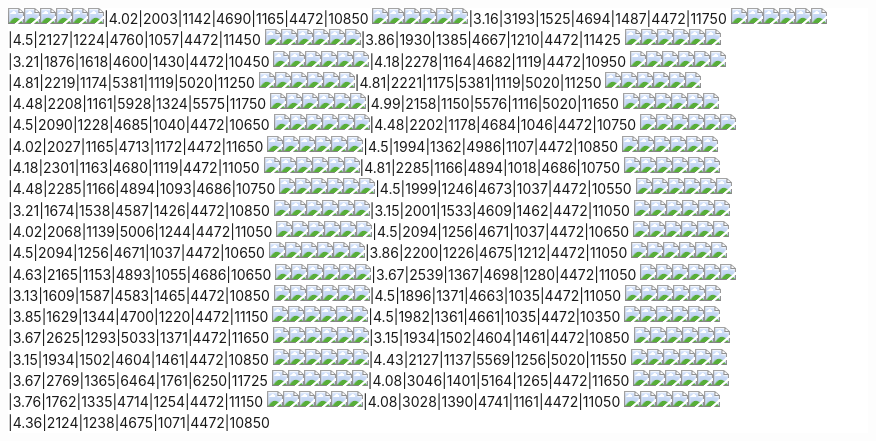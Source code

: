 ![](/item/3031.png)![](/item/6672.png)![](/item/3046.png)![](/item/1001.png)![](/item/1053.png)![](/item/1055.png)|4.02|2003|1142|4690|1165|4472|10850
![](/item/6672.png)![](/item/3033.png)![](/item/3142.png)![](/item/1053.png)![](/item/1055.png)![](/item/1038.png)|3.16|3193|1525|4694|1487|4472|11750
![](/item/3074.png)![](/item/6672.png)![](/item/3094.png)![](/item/1001.png)![](/item/1055.png)![](/item/1038.png)|4.5|2127|1224|4760|1057|4472|11450
![](/item/6672.png)![](/item/6671.png)![](/item/3046.png)![](/item/1053.png)![](/item/1055.png)![](/item/1037.png)|3.86|1930|1385|4667|1210|4472|11425
![](/item/6672.png)![](/item/6695.png)![](/item/3124.png)![](/item/1001.png)![](/item/1053.png)![](/item/1055.png)|3.21|1876|1618|4600|1430|4472|10450
![](/item/6672.png)![](/item/3508.png)![](/item/6675.png)![](/item/1001.png)![](/item/1053.png)![](/item/1055.png)|4.18|2278|1164|4682|1119|4472|10950
![](/item/6672.png)![](/item/3036.png)![](/item/6630.png)![](/item/1001.png)![](/item/1055.png)![](/item/1038.png)|4.81|2219|1174|5381|1119|5020|11250
![](/item/6672.png)![](/item/3033.png)![](/item/6630.png)![](/item/1001.png)![](/item/1055.png)![](/item/1038.png)|4.81|2221|1175|5381|1119|5020|11250
![](/item/3074.png)![](/item/6672.png)![](/item/6333.png)![](/item/1001.png)![](/item/1055.png)![](/item/1038.png)|4.48|2208|1161|5928|1324|5575|11750
![](/item/6672.png)![](/item/3072.png)![](/item/3161.png)![](/item/1001.png)![](/item/1055.png)![](/item/1038.png)|4.99|2158|1150|5576|1116|5020|11650
![](/item/6672.png)![](/item/3036.png)![](/item/3094.png)![](/item/1001.png)![](/item/1053.png)![](/item/1055.png)|4.5|2090|1228|4685|1040|4472|10650
![](/item/6672.png)![](/item/3508.png)![](/item/6694.png)![](/item/1001.png)![](/item/1053.png)![](/item/1055.png)|4.48|2202|1178|4684|1046|4472|10750
![](/item/3074.png)![](/item/6672.png)![](/item/3115.png)![](/item/1001.png)![](/item/1055.png)![](/item/1038.png)|4.02|2027|1165|4713|1172|4472|11650
![](/item/6672.png)![](/item/6671.png)![](/item/3156.png)![](/item/1001.png)![](/item/1053.png)![](/item/1055.png)|4.5|1994|1362|4986|1107|4472|10850
![](/item/6672.png)![](/item/6675.png)![](/item/6696.png)![](/item/1001.png)![](/item/1053.png)![](/item/1055.png)|4.18|2301|1163|4680|1119|4472|11050
![](/item/6693.png)![](/item/6692.png)![](/item/6672.png)![](/item/1001.png)![](/item/1053.png)![](/item/1055.png)|4.81|2285|1166|4894|1018|4686|10750
![](/item/6692.png)![](/item/6696.png)![](/item/6672.png)![](/item/1001.png)![](/item/1053.png)![](/item/1055.png)|4.48|2285|1166|4894|1093|4686|10750
![](/item/6672.png)![](/item/3508.png)![](/item/3095.png)![](/item/1001.png)![](/item/1053.png)![](/item/1055.png)|4.5|1999|1246|4673|1037|4472|10550
![](/item/3124.png)![](/item/3139.png)![](/item/6672.png)![](/item/1001.png)![](/item/1053.png)![](/item/1055.png)|3.21|1674|1538|4587|1426|4472|10850
![](/item/6672.png)![](/item/6694.png)![](/item/3124.png)![](/item/1001.png)![](/item/1053.png)![](/item/1055.png)|3.15|2001|1533|4609|1462|4472|11050
![](/item/6672.png)![](/item/3072.png)![](/item/3046.png)![](/item/1001.png)![](/item/1055.png)![](/item/1038.png)|4.02|2068|1139|5006|1244|4472|11050
![](/item/6672.png)![](/item/3095.png)![](/item/6693.png)![](/item/1001.png)![](/item/1053.png)![](/item/1055.png)|4.5|2094|1256|4671|1037|4472|10650
![](/item/6672.png)![](/item/3095.png)![](/item/6696.png)![](/item/1001.png)![](/item/1053.png)![](/item/1055.png)|4.5|2094|1256|4671|1037|4472|10650
![](/item/6672.png)![](/item/6675.png)![](/item/3087.png)![](/item/1001.png)![](/item/1053.png)![](/item/1055.png)|3.86|2200|1226|4675|1212|4472|11050
![](/item/6672.png)![](/item/3508.png)![](/item/6692.png)![](/item/1001.png)![](/item/1053.png)![](/item/1055.png)|4.63|2165|1153|4893|1055|4686|10650
![](/item/3031.png)![](/item/6672.png)![](/item/3033.png)![](/item/1001.png)![](/item/1053.png)![](/item/1055.png)|3.67|2539|1367|4698|1280|4472|11050
![](/item/3094.png)![](/item/3124.png)![](/item/6672.png)![](/item/1001.png)![](/item/1053.png)![](/item/1055.png)|3.13|1609|1587|4583|1465|4472|10850
![](/item/6672.png)![](/item/6671.png)![](/item/3139.png)![](/item/1001.png)![](/item/1053.png)![](/item/1055.png)|4.5|1896|1371|4663|1035|4472|11050
![](/item/6672.png)![](/item/3085.png)![](/item/3153.png)![](/item/1001.png)![](/item/1055.png)![](/item/1038.png)|3.85|1629|1344|4700|1220|4472|11150
![](/item/6672.png)![](/item/6671.png)![](/item/3179.png)![](/item/1001.png)![](/item/1053.png)![](/item/1055.png)|4.5|1982|1361|4661|1035|4472|10350
![](/item/6672.png)![](/item/3072.png)![](/item/6675.png)![](/item/1001.png)![](/item/1055.png)![](/item/1038.png)|3.67|2625|1293|5033|1371|4472|11650
![](/item/6693.png)![](/item/3124.png)![](/item/6672.png)![](/item/1001.png)![](/item/1053.png)![](/item/1055.png)|3.15|1934|1502|4604|1461|4472|10850
![](/item/6696.png)![](/item/3124.png)![](/item/6672.png)![](/item/1001.png)![](/item/1053.png)![](/item/1055.png)|3.15|1934|1502|4604|1461|4472|10850
![](/item/6672.png)![](/item/3072.png)![](/item/6631.png)![](/item/1001.png)![](/item/1055.png)![](/item/1038.png)|4.43|2127|1137|5569|1256|5020|11550
![](/item/6672.png)![](/item/6673.png)![](/item/3142.png)![](/item/1055.png)![](/item/1038.png)![](/item/1037.png)|3.67|2769|1365|6464|1761|6250|11725
![](/item/3031.png)![](/item/3033.png)![](/item/3072.png)![](/item/1001.png)![](/item/1055.png)![](/item/1038.png)|4.08|3046|1401|5164|1265|4472|11650
![](/item/3153.png)![](/item/3046.png)![](/item/6672.png)![](/item/1001.png)![](/item/1055.png)![](/item/1038.png)|3.76|1762|1335|4714|1254|4472|11150
![](/item/3031.png)![](/item/3036.png)![](/item/6676.png)![](/item/1001.png)![](/item/1053.png)![](/item/1055.png)|4.08|3028|1390|4741|1161|4472|11050
![](/item/3087.png)![](/item/6672.png)![](/item/6694.png)![](/item/1001.png)![](/item/1053.png)![](/item/1055.png)|4.36|2124|1238|4675|1071|4472|10850